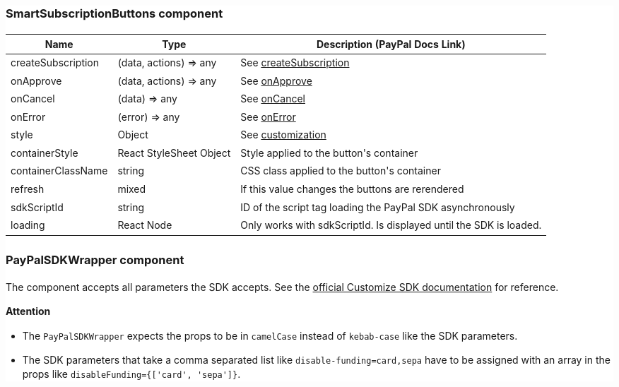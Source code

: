 ### SmartSubscriptionButtons component

| Name        | Type                    | Description (PayPal Docs Link)   |
|-------------|-------------------------|----------------------------------|
| createSubscription | (data, actions) => any  | See [createSubscription](https://developer.paypal.com/docs/subscriptions/integrate/#4-create-a-subscription) |
|onApprove    | (data, actions) => any  | See [onApprove](https://developer.paypal.com/docs/subscriptions/integrate/#4-create-a-subscription) |
|onCancel     | (data) => any           | See [onCancel](https://developer.paypal.com/docs/checkout/integration-features/cancellation-page/) |
|onError      | (error) => any          | See [onError](https://developer.paypal.com/docs/checkout/integration-features/handle-errors/) |
|style        | Object                  | See [customization](https://developer.paypal.com/docs/checkout/integration-features/customize-button)  |
|containerStyle| React StyleSheet Object    | Style applied to the button's container |
|containerClassName| string | CSS class applied to the button's container |
|refresh      | mixed                   | If this value changes the buttons are rerendered |
|sdkScriptId  | string                   | ID of the script tag loading the PayPal SDK asynchronously |
|loading | React Node | Only works with sdkScriptId. Is displayed until the SDK is loaded. |

### PayPalSDKWrapper component

The component accepts all parameters the SDK accepts. See the [official Customize SDK documentation](https://developer.paypal.com/docs/checkout/reference/customize-sdk/)  for reference.

**Attention**

- The `PayPalSDKWrapper` expects the props to be in `camelCase` instead of `kebab-case` like the SDK parameters.

- The SDK parameters that take a comma separated list like `disable-funding=card,sepa` have to be assigned with an array in the props like `disableFunding={['card', 'sepa']}`.
